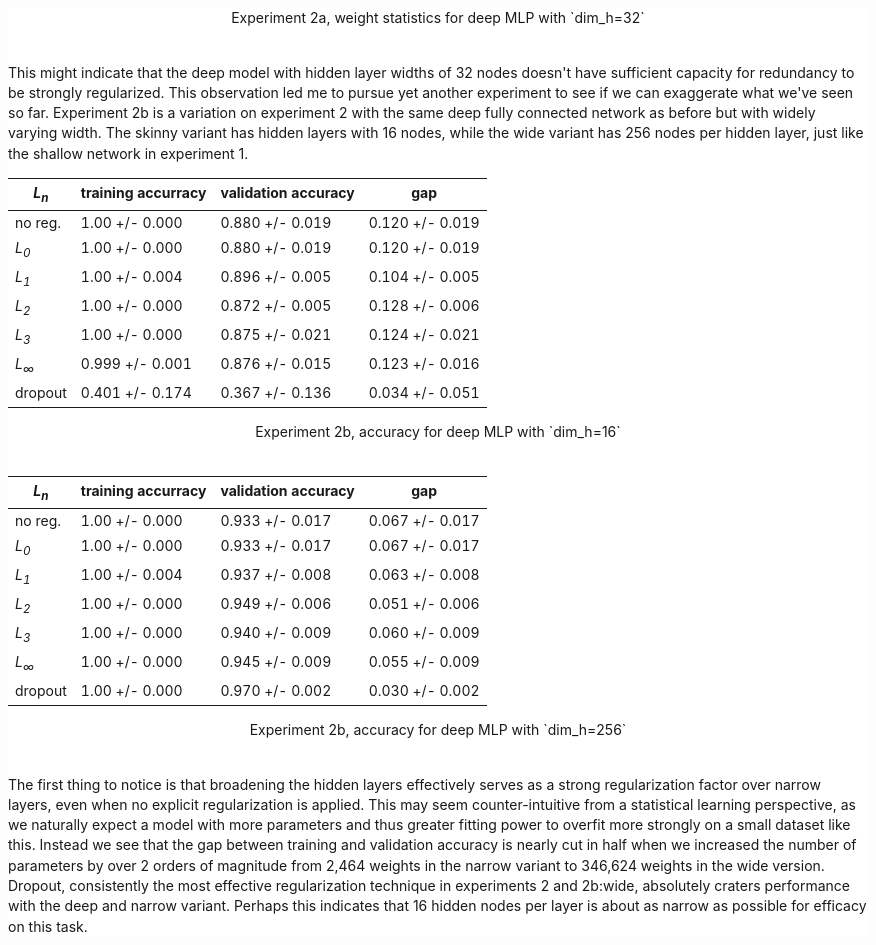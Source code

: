 <p align="center">
Experiment 2a, weight statistics for deep MLP with `dim_h=32`
<br><br>
</p>

This might indicate that the deep model with hidden layer widths of 32 nodes doesn't have sufficient capacity for redundancy to be strongly regularized. This observation led me to pursue yet another experiment to see if we can exaggerate what we've seen so far. Experiment 2b is a variation on experiment 2 with the same deep fully connected network as before but with widely varying width. The skinny variant has hidden layers with 16 nodes, while the wide variant has 256 nodes per hidden layer, just like the shallow network in experiment 1. 


| <em>L<sub>n</sub></em> | training accurracy | validation accuracy | gap |
|-------|--------------------|---------------------|-----|
|no reg.| 1.00 +/- 0.000     | 0.880 +/- 0.019     | 0.120 +/- 0.019 |
| <em>L<sub>0</sub></em> | 1.00 +/- 0.000     | 0.880 +/- 0.019     | 0.120 +/- 0.019 |
| <em>L<sub>1</sub></em> | 1.00 +/- 0.004     | 0.896 +/- 0.005     | 0.104 +/- 0.005 |
| <em>L<sub>2</sub></em> | 1.00 +/- 0.000     | 0.872 +/- 0.005     | 0.128 +/- 0.006 |
| <em>L<sub>3</sub></em> | 1.00 +/- 0.000     | 0.875 +/- 0.021     | 0.124 +/- 0.021 |
|<em>L<sub>∞</sub></em>| 0.999 +/- 0.001    | 0.876 +/- 0.015     | 0.123 +/- 0.016 |
|dropout| 0.401 +/- 0.174    | 0.367 +/- 0.136     | 0.034 +/- 0.051 |

<p align="center">
Experiment 2b, accuracy for deep MLP with `dim_h=16`
<br><br>
</p>

|<em>L<sub>n</sub></em>  | training accurracy | validation accuracy | gap |
|-------|--------------------|---------------------|-----|
|no reg.| 1.00 +/- 0.000     | 0.933 +/- 0.017     | 0.067 +/- 0.017 |
| <em>L<sub>0</sub></em> | 1.00 +/- 0.000     | 0.933 +/- 0.017     | 0.067 +/- 0.017 |
| <em>L<sub>1</sub></em> | 1.00 +/- 0.004     | 0.937 +/- 0.008     | 0.063 +/- 0.008 |
| <em>L<sub>2</sub></em> | 1.00 +/- 0.000     | 0.949 +/- 0.006     | 0.051 +/- 0.006 |
| <em>L<sub>3</sub></em> | 1.00 +/- 0.000     | 0.940 +/- 0.009     | 0.060 +/- 0.009 |
| <em>L<sub>∞</sub></em>| 1.00 +/- 0.000     | 0.945 +/- 0.009     | 0.055 +/- 0.009 |
|dropout| 1.00 +/- 0.000     | 0.970 +/- 0.002     | 0.030 +/- 0.002 |

<p align="center">
Experiment 2b, accuracy for deep MLP with `dim_h=256`
<br><br>
</p>

The first thing to notice is that broadening the hidden layers effectively serves as a strong regularization factor over narrow layers, even when no explicit regularization is applied. This may seem counter-intuitive from a statistical learning perspective, as we naturally expect a model with more parameters and thus greater fitting power to overfit more strongly on a small dataset like this. Instead we see that the gap between training and validation accuracy is nearly cut in half when we increased the number of parameters by over 2 orders of magnitude from 2,464 weights in the narrow variant to 346,624 weights in the wide version. Dropout, consistently the most effective regularization technique in experiments 2 and 2b:wide, absolutely craters performance with the deep and narrow variant. Perhaps this indicates that 16 hidden nodes per layer is about as narrow as possible for efficacy on this task. 
